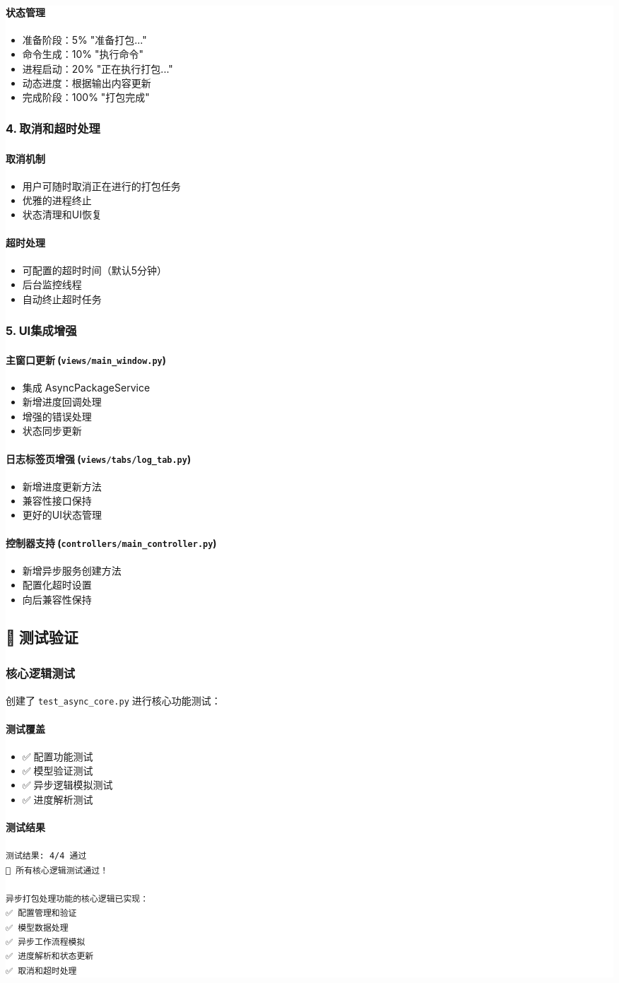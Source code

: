 #### 状态管理
- 准备阶段：5% "准备打包..."
- 命令生成：10% "执行命令"
- 进程启动：20% "正在执行打包..."
- 动态进度：根据输出内容更新
- 完成阶段：100% "打包完成"

### 4. 取消和超时处理

#### 取消机制
- 用户可随时取消正在进行的打包任务
- 优雅的进程终止
- 状态清理和UI恢复

#### 超时处理
- 可配置的超时时间（默认5分钟）
- 后台监控线程
- 自动终止超时任务

### 5. UI集成增强

#### 主窗口更新 (`views/main_window.py`)
- 集成 AsyncPackageService
- 新增进度回调处理
- 增强的错误处理
- 状态同步更新

#### 日志标签页增强 (`views/tabs/log_tab.py`)
- 新增进度更新方法
- 兼容性接口保持
- 更好的UI状态管理

#### 控制器支持 (`controllers/main_controller.py`)
- 新增异步服务创建方法
- 配置化超时设置
- 向后兼容性保持

## 🧪 测试验证

### 核心逻辑测试
创建了 `test_async_core.py` 进行核心功能测试：

#### 测试覆盖
- ✅ 配置功能测试
- ✅ 模型验证测试  
- ✅ 异步逻辑模拟测试
- ✅ 进度解析测试

#### 测试结果
```
测试结果: 4/4 通过
🎉 所有核心逻辑测试通过！

异步打包处理功能的核心逻辑已实现：
✅ 配置管理和验证
✅ 模型数据处理
✅ 异步工作流程模拟
✅ 进度解析和状态更新
✅ 取消和超时处理
```
